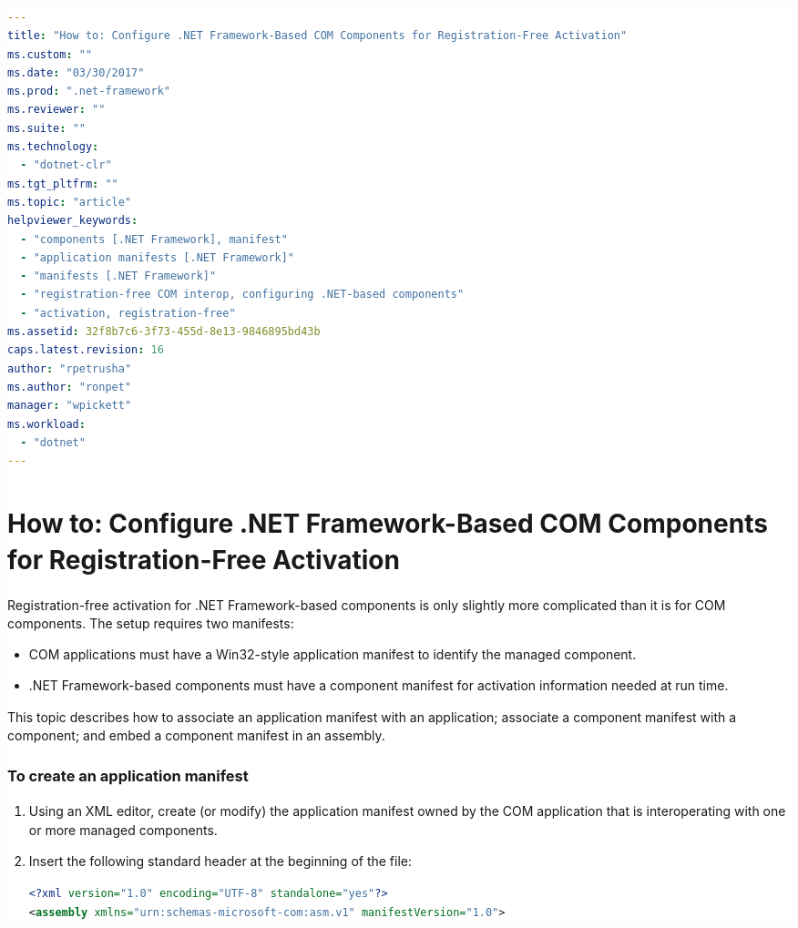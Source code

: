 ```yaml
---
title: "How to: Configure .NET Framework-Based COM Components for Registration-Free Activation"
ms.custom: ""
ms.date: "03/30/2017"
ms.prod: ".net-framework"
ms.reviewer: ""
ms.suite: ""
ms.technology: 
  - "dotnet-clr"
ms.tgt_pltfrm: ""
ms.topic: "article"
helpviewer_keywords: 
  - "components [.NET Framework], manifest"
  - "application manifests [.NET Framework]"
  - "manifests [.NET Framework]"
  - "registration-free COM interop, configuring .NET-based components"
  - "activation, registration-free"
ms.assetid: 32f8b7c6-3f73-455d-8e13-9846895bd43b
caps.latest.revision: 16
author: "rpetrusha"
ms.author: "ronpet"
manager: "wpickett"
ms.workload: 
  - "dotnet"
---
```

# How to: Configure .NET Framework-Based COM Components for Registration-Free Activation
Registration-free activation for .NET Framework-based components is only slightly more complicated than it is for COM components. The setup requires two manifests:  
  
-   COM applications must have a Win32-style application manifest to identify the managed component.  
  
-   .NET Framework-based components must have a component manifest for activation information needed at run time.  
  
 This topic describes how to associate an application manifest with an application; associate a component manifest with a component; and embed a component manifest in an assembly.  
  
### To create an application manifest  
  
1.  Using an XML editor, create (or modify) the application manifest owned by the COM application that is interoperating with one or more managed components.  
  
2.  Insert the following standard header at the beginning of the file:  
  
    ```xml  
    <?xml version="1.0" encoding="UTF-8" standalone="yes"?>  
    <assembly xmlns="urn:schemas-microsoft-com:asm.v1" manifestVersion="1.0">  
    ```  
  